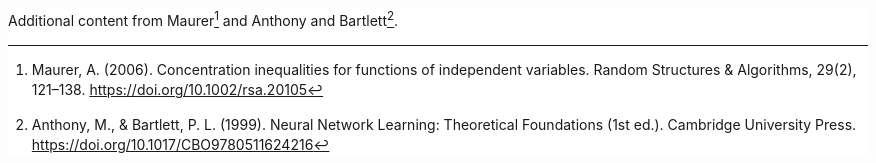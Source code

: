 Additional content from Maurer[^fn-maurer-a] and Anthony and Bartlett[^fn-anthony].

[^fn-audibert]: Audibert, J.-Y., Munos, R., & Szepesvári, C. (2009). Exploration–exploitation tradeoff using variance estimates in multi-armed bandits. Theoretical Computer Science, 410(19), 1876–1902. https://doi.org/10.1016/j.tcs.2009.01.016

[^fn-anthony]: Anthony, M., & Bartlett, P. L. (1999). Neural Network Learning: Theoretical Foundations (1st ed.). Cambridge University Press. https://doi.org/10.1017/CBO9780511624216

[^fn-maurer-a]: Maurer, A. (2006). Concentration inequalities for functions of independent variables. Random Structures & Algorithms, 29(2), 121–138. https://doi.org/10.1002/rsa.20105

[^fn-maurer-b]: Maurer, A., & Pontil, M. (2009). Empirical Bernstein Bounds and Sample Variance Penalization (arXiv:0907.3740). arXiv. https://doi.org/10.48550/arXiv.0907.3740

[^fn-vershynin]: Vershynin, R. (2018). High-Dimensional Probability: An Introduction with Applications in Data Science. Cambridge: Cambridge University Press.

[^fn-wasserman]: Wasserman, Larry. All of Statistics: a concise course in statistical inference. New York: Springer, 2010.

[^fn-bennett]: Wikimedia Foundation. (2024, May 2). Bennett’s Inequality. Wikipedia. https://en.wikipedia.org/wiki/Bennett%27s_inequality 
